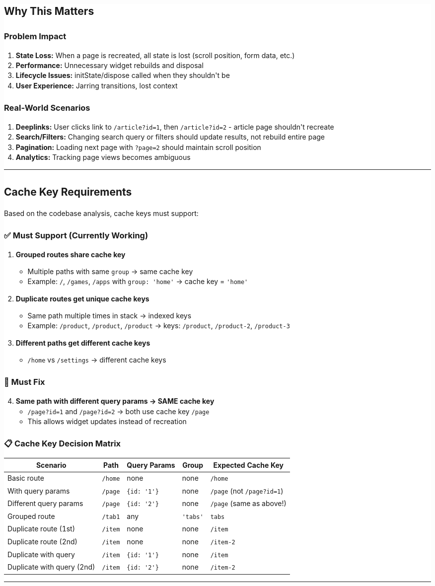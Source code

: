 
## Why This Matters

### Problem Impact

1. **State Loss:** When a page is recreated, all state is lost (scroll position, form data, etc.)
2. **Performance:** Unnecessary widget rebuilds and disposal
3. **Lifecycle Issues:** initState/dispose called when they shouldn't be
4. **User Experience:** Jarring transitions, lost context

### Real-World Scenarios

1. **Deeplinks:** User clicks link to `/article?id=1`, then `/article?id=2` - article page shouldn't recreate
2. **Search/Filters:** Changing search query or filters should update results, not rebuild entire page
3. **Pagination:** Loading next page with `?page=2` should maintain scroll position
4. **Analytics:** Tracking page views becomes ambiguous

---

## Cache Key Requirements

Based on the codebase analysis, cache keys must support:

### ✅ Must Support (Currently Working)

1. **Grouped routes share cache key**
   - Multiple paths with same `group` → same cache key
   - Example: `/`, `/games`, `/apps` with `group: 'home'` → cache key = `'home'`

2. **Duplicate routes get unique cache keys**
   - Same path multiple times in stack → indexed keys
   - Example: `/product`, `/product`, `/product` → keys: `/product`, `/product-2`, `/product-3`

3. **Different paths get different cache keys**
   - `/home` vs `/settings` → different cache keys

### 🐛 Must Fix

4. **Same path with different query params → SAME cache key**
   - `/page?id=1` and `/page?id=2` → both use cache key `/page`
   - This allows widget updates instead of recreation

### 📋 Cache Key Decision Matrix

| Scenario | Path | Query Params | Group | Expected Cache Key |
|----------|------|--------------|-------|-------------------|
| Basic route | `/home` | none | none | `/home` |
| With query params | `/page` | `{id: '1'}` | none | `/page` (not `/page?id=1`) |
| Different query params | `/page` | `{id: '2'}` | none | `/page` (same as above!) |
| Grouped route | `/tab1` | any | `'tabs'` | `tabs` |
| Duplicate route (1st) | `/item` | none | none | `/item` |
| Duplicate route (2nd) | `/item` | none | none | `/item-2` |
| Duplicate with query | `/item` | `{id: '1'}` | none | `/item` |
| Duplicate with query (2nd) | `/item` | `{id: '2'}` | none | `/item-2` |

---